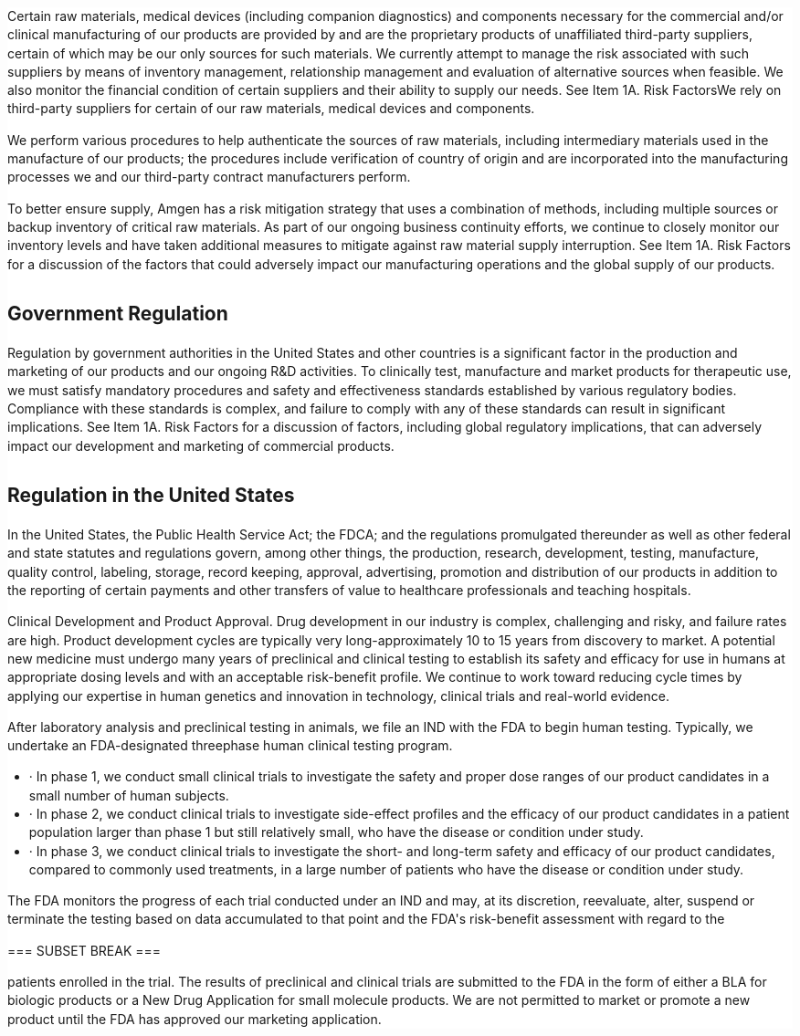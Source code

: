 <p>Certain raw materials, medical devices (including companion diagnostics) and components necessary for the commercial and/or clinical manufacturing of our products are provided by and are the proprietary products of unaffiliated third-party suppliers, certain of which may be our only sources for such materials. We currently attempt to manage the risk associated with such suppliers by means of inventory management, relationship management and evaluation of alternative sources when feasible. We also monitor the financial condition of certain suppliers and their ability to supply our needs. See Item 1A. Risk FactorsWe rely on third-party suppliers for certain of our raw materials, medical devices and components.</p>
<p>We perform various procedures to help authenticate the sources of raw materials, including intermediary materials used in the manufacture of our products; the procedures include verification of country of origin and are incorporated into the manufacturing processes we and our third-party contract manufacturers perform.</p>
<p>To better ensure supply, Amgen has a risk mitigation strategy that uses a combination of methods, including multiple sources or backup inventory of critical raw materials. As part of our ongoing business continuity efforts, we continue to closely monitor our inventory levels and have taken additional measures to mitigate against raw material supply interruption. See Item 1A. Risk Factors for a discussion of the factors that could adversely impact our manufacturing operations and the global supply of our products.</p>
<h2>Government Regulation</h2>
<p>Regulation by government authorities in the United States and other countries is a significant factor in the production and marketing of our products and our ongoing R&amp;D activities. To clinically test, manufacture and market products for therapeutic use, we must satisfy mandatory procedures and safety and effectiveness standards established by various regulatory bodies. Compliance with these standards is complex, and failure to comply with any of these standards can result in significant implications. See Item 1A. Risk Factors for a discussion of factors, including global regulatory implications, that can adversely impact our development and marketing of commercial products.</p>
<h2>Regulation in the United States</h2>
<p>In the United States, the Public Health Service Act; the FDCA; and the regulations promulgated thereunder as well as other federal and state statutes and regulations govern, among other things, the production, research, development, testing, manufacture, quality control, labeling, storage, record keeping, approval, advertising, promotion and distribution of our products in addition to the reporting of certain payments and other transfers of value to healthcare professionals and teaching hospitals.</p>
<p>Clinical Development and Product Approval. Drug development in our industry is complex, challenging and risky, and failure rates are high. Product development cycles are typically very long-approximately 10 to 15 years from discovery to market. A potential new medicine must undergo many years of preclinical and clinical testing to establish its safety and efficacy for use in humans at appropriate dosing levels and with an acceptable risk-benefit profile. We continue to work toward reducing cycle times by applying our expertise in human genetics and innovation in technology, clinical trials and real-world evidence.</p>
<p>After laboratory analysis and preclinical testing in animals, we file an IND with the FDA to begin human testing. Typically, we undertake an FDA-designated threephase human clinical testing program.</p>
<ul>
<li>· In phase 1, we conduct small clinical trials to investigate the safety and proper dose ranges of our product candidates in a small number of human subjects.</li>
<li>· In phase 2, we conduct clinical trials to investigate side-effect profiles and the efficacy of our product candidates in a patient population larger than phase 1 but still relatively small, who have the disease or condition under study.</li>
<li>· In phase 3, we conduct clinical trials to investigate the short- and long-term safety and efficacy of our product candidates, compared to commonly used treatments, in a large number of patients who have the disease or condition under study.</li>
</ul>
<p>The FDA monitors the progress of each trial conducted under an IND and may, at its discretion, reevaluate, alter, suspend or terminate the testing based on data accumulated to that point and the FDA's risk-benefit assessment with regard to the</p>
<p>=== SUBSET BREAK ===</p>
<p>patients enrolled in the trial. The results of preclinical and clinical trials are submitted to the FDA in the form of either a BLA for biologic products or a New Drug Application for small molecule products. We are not permitted to market or promote a new product until the FDA has approved our marketing application.</p>